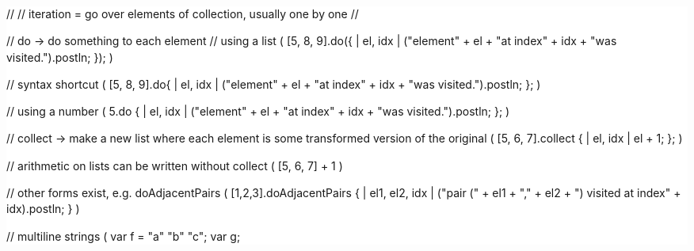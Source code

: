 //
// iteration = go over elements of collection, usually one by one
//

// do -> do something to each element
// using a list
(
[5, 8, 9].do({
	| el, idx |
	("element" + el + "at index" + idx + "was visited.").postln;
});
)

// syntax shortcut
(
[5, 8, 9].do{
	| el, idx |
	("element" + el + "at index" + idx + "was visited.").postln;
};
)

// using a number
(
5.do {
	| el, idx |
	("element" + el + "at index" + idx + "was visited.").postln;
};
)

// collect -> make a new list where each element is some transformed version of the original
(
[5, 6, 7].collect {
	| el, idx |
	el + 1;
};
)

// arithmetic on lists can be written without collect
(
[5, 6, 7] + 1
)

// other forms exist, e.g. doAdjacentPairs
(
[1,2,3].doAdjacentPairs {
	| el1, el2, idx |
	("pair (" + el1 + "," + el2 + ") visited at index" + idx).postln;
}
)

// multiline strings
(
var f = "a"
"b"
"c";
var g;
